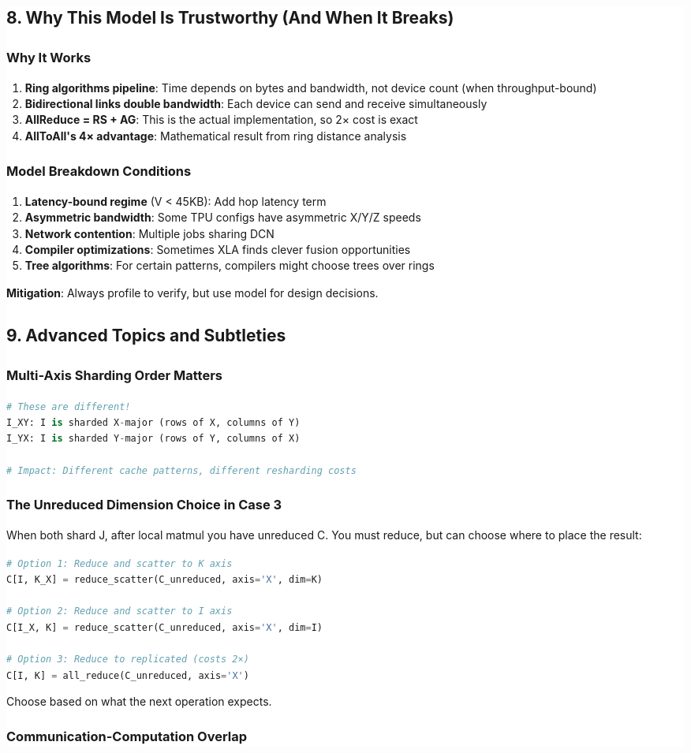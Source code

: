 
## 8. Why This Model Is Trustworthy (And When It Breaks)

### Why It Works

1. **Ring algorithms pipeline**: Time depends on bytes and bandwidth, not device count (when throughput-bound)
2. **Bidirectional links double bandwidth**: Each device can send and receive simultaneously
3. **AllReduce = RS + AG**: This is the actual implementation, so 2× cost is exact
4. **AllToAll's 4× advantage**: Mathematical result from ring distance analysis

### Model Breakdown Conditions

1. **Latency-bound regime** (V < 45KB): Add hop latency term
2. **Asymmetric bandwidth**: Some TPU configs have asymmetric X/Y/Z speeds
3. **Network contention**: Multiple jobs sharing DCN
4. **Compiler optimizations**: Sometimes XLA finds clever fusion opportunities
5. **Tree algorithms**: For certain patterns, compilers might choose trees over rings

**Mitigation**: Always profile to verify, but use model for design decisions.

## 9. Advanced Topics and Subtleties

### Multi-Axis Sharding Order Matters

```python
# These are different!
I_XY: I is sharded X-major (rows of X, columns of Y)
I_YX: I is sharded Y-major (rows of Y, columns of X)

# Impact: Different cache patterns, different resharding costs
```

### The Unreduced Dimension Choice in Case 3

When both shard J, after local matmul you have unreduced C. You must reduce, but can choose where to place the result:

```python
# Option 1: Reduce and scatter to K axis
C[I, K_X] = reduce_scatter(C_unreduced, axis='X', dim=K)

# Option 2: Reduce and scatter to I axis  
C[I_X, K] = reduce_scatter(C_unreduced, axis='X', dim=I)

# Option 3: Reduce to replicated (costs 2×)
C[I, K] = all_reduce(C_unreduced, axis='X')
```

Choose based on what the next operation expects.

### Communication-Computation Overlap
